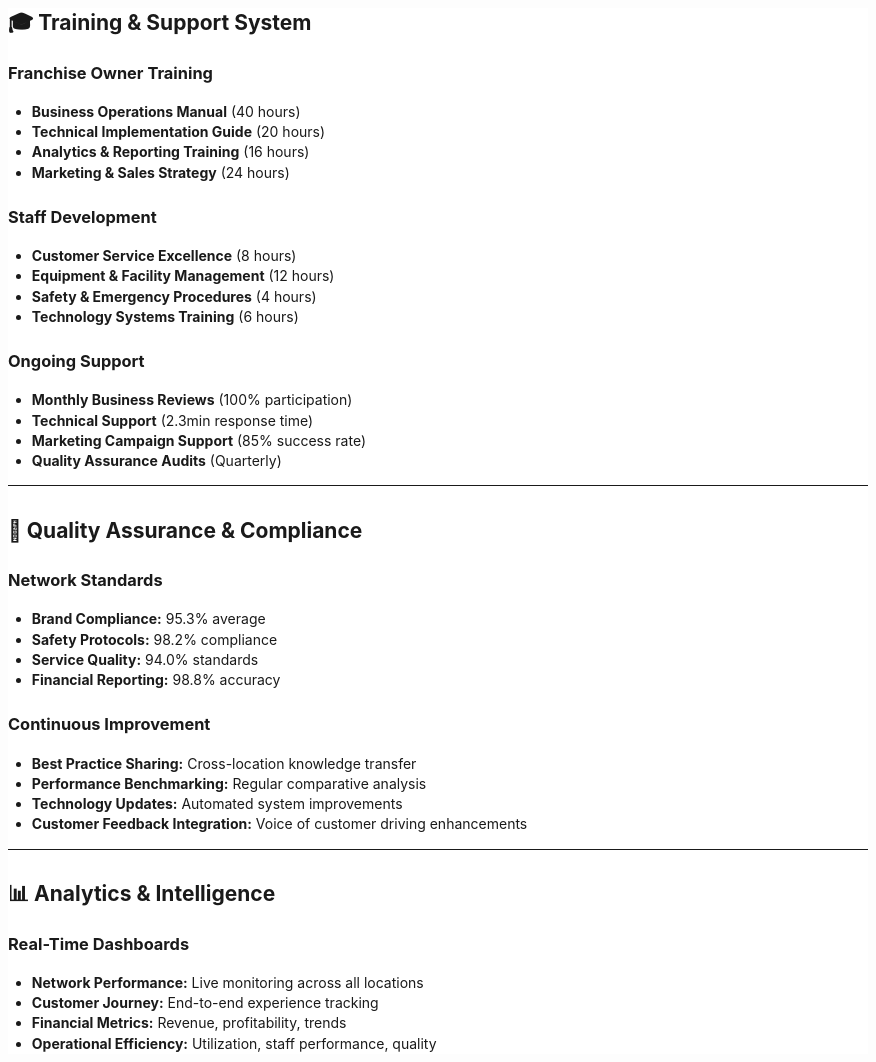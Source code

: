 
## 🎓 Training & Support System

### Franchise Owner Training

- **Business Operations Manual** (40 hours)
- **Technical Implementation Guide** (20 hours)
- **Analytics & Reporting Training** (16 hours)
- **Marketing & Sales Strategy** (24 hours)

### Staff Development

- **Customer Service Excellence** (8 hours)
- **Equipment & Facility Management** (12 hours)
- **Safety & Emergency Procedures** (4 hours)
- **Technology Systems Training** (6 hours)

### Ongoing Support

- **Monthly Business Reviews** (100% participation)
- **Technical Support** (2.3min response time)
- **Marketing Campaign Support** (85% success rate)
- **Quality Assurance Audits** (Quarterly)

---

## 🔄 Quality Assurance & Compliance

### Network Standards

- **Brand Compliance:** 95.3% average
- **Safety Protocols:** 98.2% compliance
- **Service Quality:** 94.0% standards
- **Financial Reporting:** 98.8% accuracy

### Continuous Improvement

- **Best Practice Sharing:** Cross-location knowledge transfer
- **Performance Benchmarking:** Regular comparative analysis
- **Technology Updates:** Automated system improvements
- **Customer Feedback Integration:** Voice of customer driving enhancements

---

## 📊 Analytics & Intelligence

### Real-Time Dashboards

- **Network Performance:** Live monitoring across all locations
- **Customer Journey:** End-to-end experience tracking
- **Financial Metrics:** Revenue, profitability, trends
- **Operational Efficiency:** Utilization, staff performance, quality
